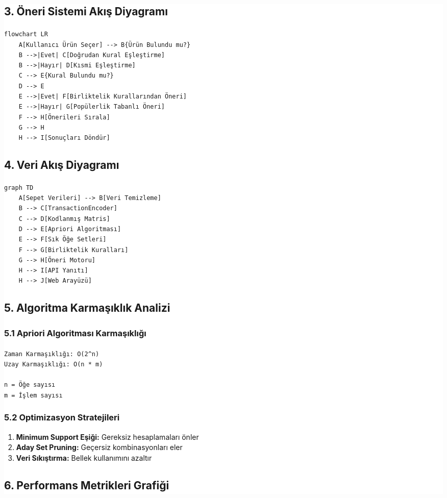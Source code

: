 ## 3. Öneri Sistemi Akış Diyagramı

```mermaid
flowchart LR
    A[Kullanıcı Ürün Seçer] --> B{Ürün Bulundu mu?}
    B -->|Evet| C[Doğrudan Kural Eşleştirme]
    B -->|Hayır| D[Kısmi Eşleştirme]
    C --> E{Kural Bulundu mu?}
    D --> E
    E -->|Evet| F[Birliktelik Kurallarından Öneri]
    E -->|Hayır| G[Popülerlik Tabanlı Öneri]
    F --> H[Önerileri Sırala]
    G --> H
    H --> I[Sonuçları Döndür]
```

## 4. Veri Akış Diyagramı

```mermaid
graph TD
    A[Sepet Verileri] --> B[Veri Temizleme]
    B --> C[TransactionEncoder]
    C --> D[Kodlanmış Matris]
    D --> E[Apriori Algoritması]
    E --> F[Sık Öğe Setleri]
    F --> G[Birliktelik Kuralları]
    G --> H[Öneri Motoru]
    H --> I[API Yanıtı]
    H --> J[Web Arayüzü]
```

## 5. Algoritma Karmaşıklık Analizi

### 5.1 Apriori Algoritması Karmaşıklığı

```
Zaman Karmaşıklığı: O(2^n)
Uzay Karmaşıklığı: O(n * m)

n = Öğe sayısı
m = İşlem sayısı
```

### 5.2 Optimizasyon Stratejileri

1. **Minimum Support Eşiği:** Gereksiz hesaplamaları önler
2. **Aday Set Pruning:** Geçersiz kombinasyonları eler
3. **Veri Sıkıştırma:** Bellek kullanımını azaltır

## 6. Performans Metrikleri Grafiği
